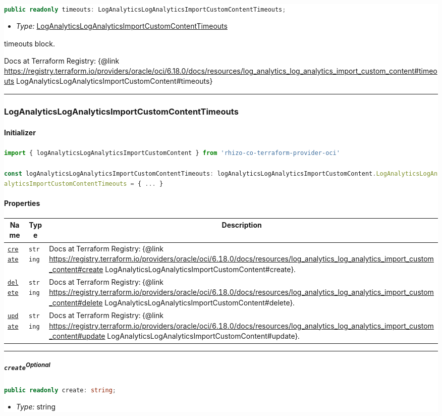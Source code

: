 ```typescript
public readonly timeouts: LogAnalyticsLogAnalyticsImportCustomContentTimeouts;
```

- *Type:* <a href="#rhizo-co-terraform-provider-oci.logAnalyticsLogAnalyticsImportCustomContent.LogAnalyticsLogAnalyticsImportCustomContentTimeouts">LogAnalyticsLogAnalyticsImportCustomContentTimeouts</a>

timeouts block.

Docs at Terraform Registry: {@link https://registry.terraform.io/providers/oracle/oci/6.18.0/docs/resources/log_analytics_log_analytics_import_custom_content#timeouts LogAnalyticsLogAnalyticsImportCustomContent#timeouts}

---

### LogAnalyticsLogAnalyticsImportCustomContentTimeouts <a name="LogAnalyticsLogAnalyticsImportCustomContentTimeouts" id="rhizo-co-terraform-provider-oci.logAnalyticsLogAnalyticsImportCustomContent.LogAnalyticsLogAnalyticsImportCustomContentTimeouts"></a>

#### Initializer <a name="Initializer" id="rhizo-co-terraform-provider-oci.logAnalyticsLogAnalyticsImportCustomContent.LogAnalyticsLogAnalyticsImportCustomContentTimeouts.Initializer"></a>

```typescript
import { logAnalyticsLogAnalyticsImportCustomContent } from 'rhizo-co-terraform-provider-oci'

const logAnalyticsLogAnalyticsImportCustomContentTimeouts: logAnalyticsLogAnalyticsImportCustomContent.LogAnalyticsLogAnalyticsImportCustomContentTimeouts = { ... }
```

#### Properties <a name="Properties" id="Properties"></a>

| **Name** | **Type** | **Description** |
| --- | --- | --- |
| <code><a href="#rhizo-co-terraform-provider-oci.logAnalyticsLogAnalyticsImportCustomContent.LogAnalyticsLogAnalyticsImportCustomContentTimeouts.property.create">create</a></code> | <code>string</code> | Docs at Terraform Registry: {@link https://registry.terraform.io/providers/oracle/oci/6.18.0/docs/resources/log_analytics_log_analytics_import_custom_content#create LogAnalyticsLogAnalyticsImportCustomContent#create}. |
| <code><a href="#rhizo-co-terraform-provider-oci.logAnalyticsLogAnalyticsImportCustomContent.LogAnalyticsLogAnalyticsImportCustomContentTimeouts.property.delete">delete</a></code> | <code>string</code> | Docs at Terraform Registry: {@link https://registry.terraform.io/providers/oracle/oci/6.18.0/docs/resources/log_analytics_log_analytics_import_custom_content#delete LogAnalyticsLogAnalyticsImportCustomContent#delete}. |
| <code><a href="#rhizo-co-terraform-provider-oci.logAnalyticsLogAnalyticsImportCustomContent.LogAnalyticsLogAnalyticsImportCustomContentTimeouts.property.update">update</a></code> | <code>string</code> | Docs at Terraform Registry: {@link https://registry.terraform.io/providers/oracle/oci/6.18.0/docs/resources/log_analytics_log_analytics_import_custom_content#update LogAnalyticsLogAnalyticsImportCustomContent#update}. |

---

##### `create`<sup>Optional</sup> <a name="create" id="rhizo-co-terraform-provider-oci.logAnalyticsLogAnalyticsImportCustomContent.LogAnalyticsLogAnalyticsImportCustomContentTimeouts.property.create"></a>

```typescript
public readonly create: string;
```

- *Type:* string
